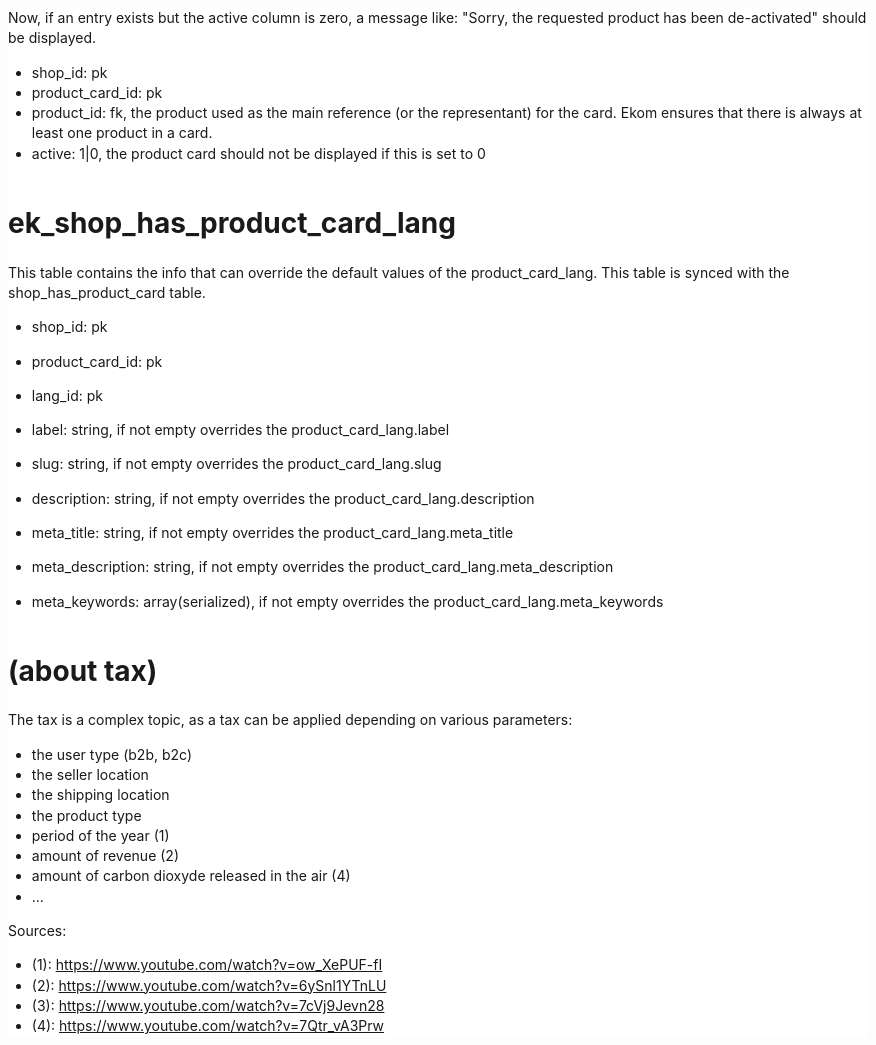 Now, if an entry exists but the active column is zero, a message like:
"Sorry, the requested product has been de-activated" should be displayed.




- shop_id: pk
- product_card_id: pk
- product_id: fk, 
            the product used as the main reference (or the representant) for the card.
            Ekom ensures that there is always at least one product in a card.
- active: 1|0, the product card should not be displayed if this is set to 0
            


ek_shop_has_product_card_lang
=================            

This table contains the info that can override the default values of the product_card_lang.
This table is synced with the shop_has_product_card table.






- shop_id: pk
- product_card_id: pk
- lang_id: pk
- label: string, if not empty overrides the product_card_lang.label
- slug: string, if not empty overrides the product_card_lang.slug 
- description: string, if not empty overrides the product_card_lang.description
 
 
- meta_title: string, if not empty overrides the product_card_lang.meta_title
- meta_description: string, if not empty overrides the product_card_lang.meta_description
- meta_keywords: array(serialized), if not empty overrides the product_card_lang.meta_keywords






(about tax)
===============
The tax is a complex topic, as a tax can be applied depending on various parameters:

- the user type (b2b, b2c)
- the seller location
- the shipping location
- the product type
- period of the year (1)
- amount of revenue (2)
- amount of carbon dioxyde released in the air (4)
- ...


Sources:
- (1): https://www.youtube.com/watch?v=ow_XePUF-fI
- (2): https://www.youtube.com/watch?v=6ySnl1YTnLU
- (3): https://www.youtube.com/watch?v=7cVj9Jevn28
- (4): https://www.youtube.com/watch?v=7Qtr_vA3Prw
